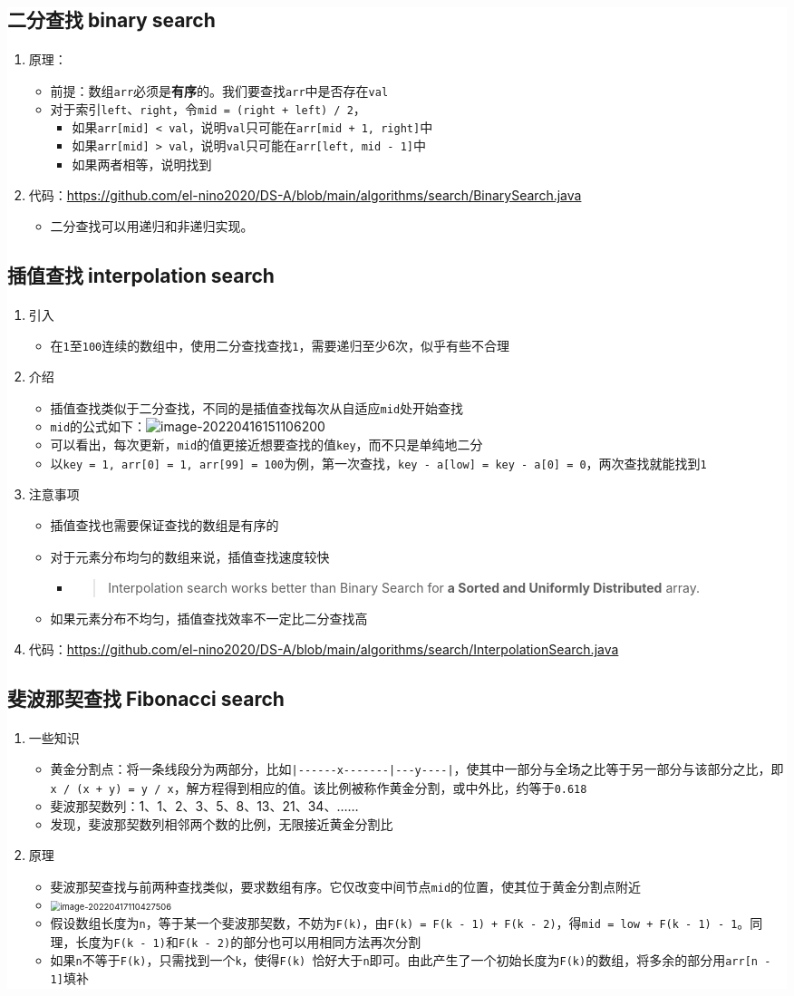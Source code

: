 



## 二分查找 binary search

1. 原理：
	- 前提：数组`arr`必须是**有序**的。我们要查找`arr`中是否存在`val`
	- 对于索引`left`、`right`，令`mid = (right + left) / 2`，
		- 如果`arr[mid] < val`，说明`val`只可能在`arr[mid + 1, right]`中
		- 如果`arr[mid] > val`，说明`val`只可能在`arr[left, mid - 1]`中
		- 如果两者相等，说明找到



2. 代码：https://github.com/el-nino2020/DS-A/blob/main/algorithms/search/BinarySearch.java
	- 二分查找可以用递归和非递归实现。



## 插值查找 interpolation search

1. 引入
	- 在`1`至`100`连续的数组中，使用二分查找查找`1`，需要递归至少6次，似乎有些不合理

2. 介绍
	- 插值查找类似于二分查找，不同的是插值查找每次从自适应`mid`处开始查找
	- `mid`的公式如下：![image-20220416151106200](https://cdn.jsdelivr.net/gh/el-nino2020/ImageBed/202204161511277.png)
	- 可以看出，每次更新，`mid`的值更接近想要查找的值`key`，而不只是单纯地二分
	- 以`key = 1, arr[0] = 1, arr[99] = 100`为例，第一次查找，`key - a[low] = key - a[0] = 0`，两次查找就能找到`1`

3. 注意事项

	- 插值查找也需要保证查找的数组是有序的

	- 对于元素分布均匀的数组来说，插值查找速度较快

		- > Interpolation search works better than Binary Search for **a Sorted and Uniformly Distributed** array.

	- 如果元素分布不均匀，插值查找效率不一定比二分查找高



4. 代码：https://github.com/el-nino2020/DS-A/blob/main/algorithms/search/InterpolationSearch.java

## 斐波那契查找 Fibonacci search

1. 一些知识
	- 黄金分割点：将一条线段分为两部分，比如`|------x-------|---y----|`，使其中一部分与全场之比等于另一部分与该部分之比，即`x / (x + y) = y / x`，解方程得到相应的值。该比例被称作黄金分割，或中外比，约等于`0.618`
	- 斐波那契数列：1、1、2、3、5、8、13、21、34、……
	- 发现，斐波那契数列相邻两个数的比例，无限接近黄金分割比

2. 原理
	- 斐波那契查找与前两种查找类似，要求数组有序。它仅改变中间节点`mid`的位置，使其位于黄金分割点附近
	- <img src="https://cdn.jsdelivr.net/gh/el-nino2020/ImageBed/202204171104579.png" alt="image-20220417110427506" style="zoom: 67%;" />
	- 假设数组长度为`n`，等于某一个斐波那契数，不妨为`F(k)`，由`F(k) = F(k - 1) + F(k - 2)`，得`mid = low + F(k - 1) - 1`。同理，长度为`F(k - 1)`和`F(k - 2)`的部分也可以用相同方法再次分割
	- 如果`n`不等于`F(k)`，只需找到一个`k`，使得`F(k) `恰好大于`n`即可。由此产生了一个初始长度为`F(k)`的数组，将多余的部分用`arr[n - 1]`填补
